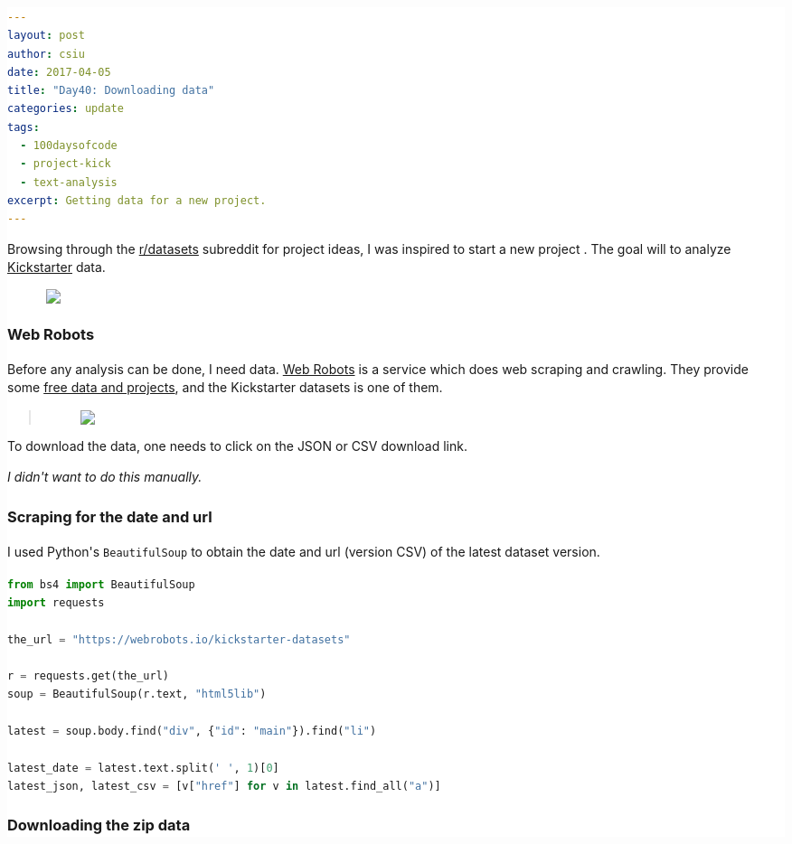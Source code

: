 ```yaml
---
layout: post
author: csiu
date: 2017-04-05
title: "Day40: Downloading data"
categories: update
tags:
  - 100daysofcode
  - project-kick
  - text-analysis
excerpt: Getting data for a new project.
---
```


Browsing through the [r/datasets](https://www.reddit.com/r/datasets/) subreddit for project ideas, I was inspired to start a new project [<i class="fa fa-github"></i>](https://github.com/csiu/kick). The goal will to analyze [Kickstarter](http://kickstarter.com/) data.

<img src="{{ site.baseurl }}/img/figure/2017-04-05/dataset.png" style="display: block; margin: auto; width: 90%" />

### Web Robots

Before any analysis can be done, I need data. [Web Robots](https://webrobots.io/kickstarter-datasets/) is a service which does web scraping and crawling. They provide some [free data and projects](https://webrobots.io/projects/), and the Kickstarter datasets is one of them.

> [<img src="{{ site.baseurl }}/img/figure/2017-04-05/webrobots.png" style="display: block; margin: auto; width: 90%" />](https://webrobots.io/kickstarter-datasets/)

To download the data, one needs to click on the JSON or CSV download link.

*I didn't want to do this manually.*

### Scraping for the date and url

I used Python's `BeautifulSoup` to obtain the date and url (version CSV) of the latest dataset version.

```python
from bs4 import BeautifulSoup
import requests

the_url = "https://webrobots.io/kickstarter-datasets"

r = requests.get(the_url)
soup = BeautifulSoup(r.text, "html5lib")

latest = soup.body.find("div", {"id": "main"}).find("li")

latest_date = latest.text.split(' ', 1)[0]
latest_json, latest_csv = [v["href"] for v in latest.find_all("a")]
```

### Downloading the zip data

